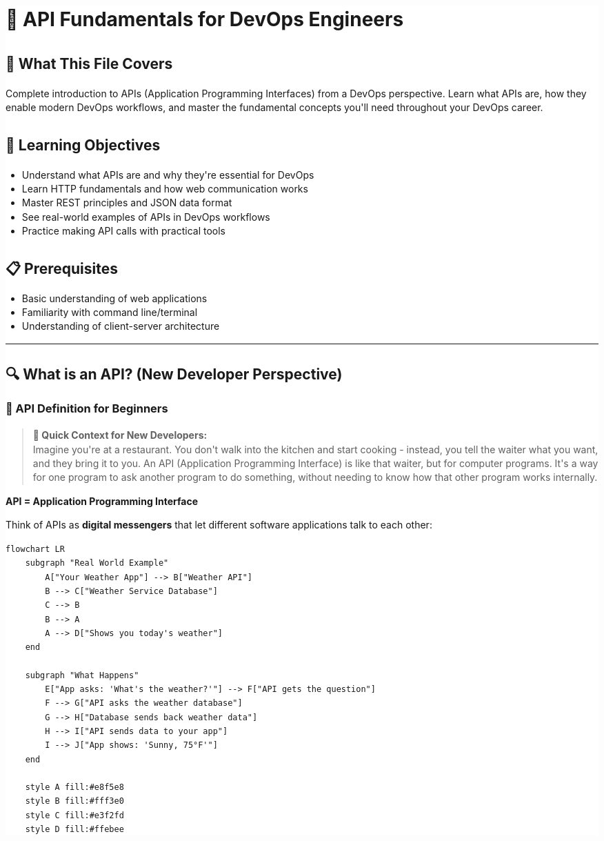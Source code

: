 # 🌟 API Fundamentals for DevOps Engineers

## 📖 What This File Covers
Complete introduction to APIs (Application Programming Interfaces) from a DevOps perspective. Learn what APIs are, how they enable modern DevOps workflows, and master the fundamental concepts you'll need throughout your DevOps career.

## 🎯 Learning Objectives
- Understand what APIs are and why they're essential for DevOps
- Learn HTTP fundamentals and how web communication works
- Master REST principles and JSON data format
- See real-world examples of APIs in DevOps workflows
- Practice making API calls with practical tools

## 📋 Prerequisites
- Basic understanding of web applications
- Familiarity with command line/terminal
- Understanding of client-server architecture

---

## 🔍 **What is an API? (New Developer Perspective)**

### **🌟 API Definition for Beginners**

> **📝 Quick Context for New Developers:**  
> Imagine you're at a restaurant. You don't walk into the kitchen and start cooking - instead, you tell the waiter what you want, and they bring it to you. An API (Application Programming Interface) is like that waiter, but for computer programs. It's a way for one program to ask another program to do something, without needing to know how that other program works internally.

**API = Application Programming Interface**

Think of APIs as **digital messengers** that let different software applications talk to each other:

```mermaid
flowchart LR
    subgraph "Real World Example"
        A["Your Weather App"] --> B["Weather API"]
        B --> C["Weather Service Database"]
        C --> B
        B --> A
        A --> D["Shows you today's weather"]
    end
    
    subgraph "What Happens"
        E["App asks: 'What's the weather?'"] --> F["API gets the question"]
        F --> G["API asks the weather database"]
        G --> H["Database sends back weather data"]
        H --> I["API sends data to your app"]
        I --> J["App shows: 'Sunny, 75°F'"]
    end
    
    style A fill:#e8f5e8
    style B fill:#fff3e0
    style C fill:#e3f2fd
    style D fill:#ffebee
```
